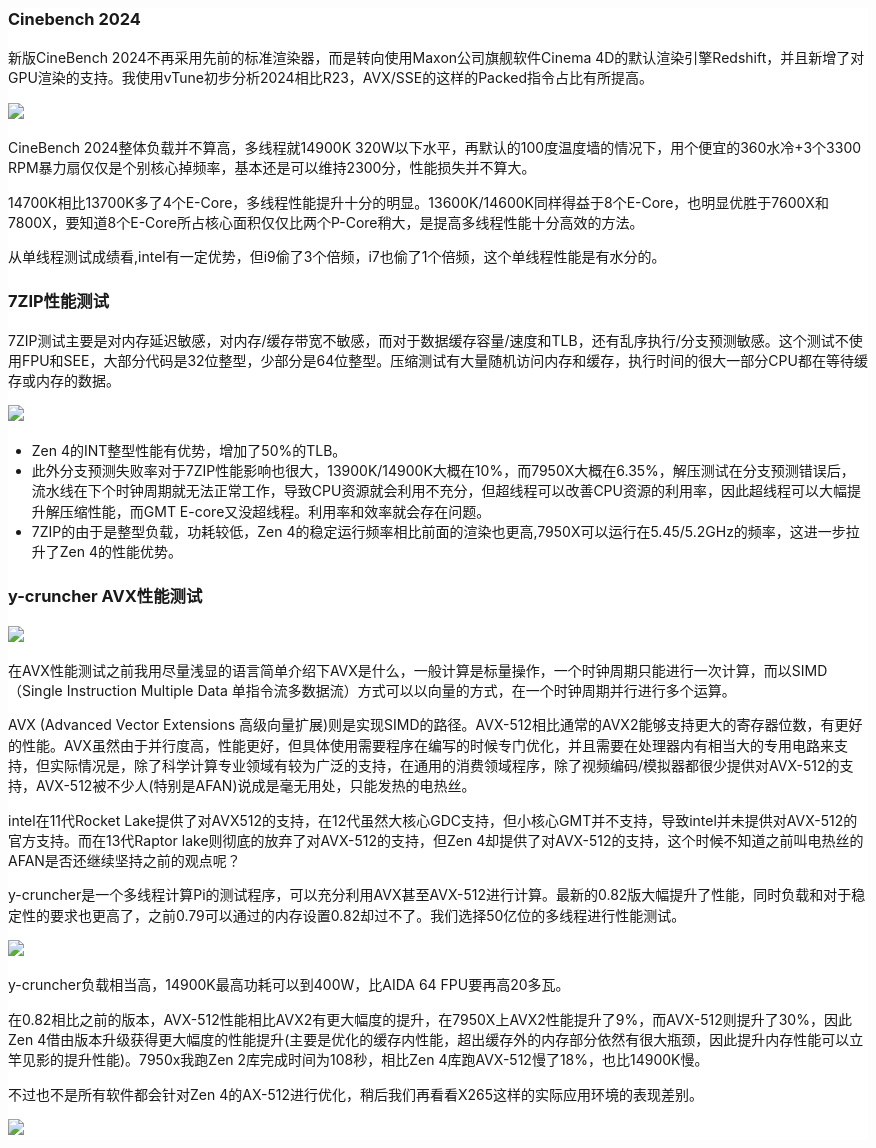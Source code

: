 ### Cinebench 2024

新版CineBench 2024不再采用先前的标准渲染器，而是转向使用Maxon公司旗舰软件Cinema 4D的默认渲染引擎Redshift，并且新增了对GPU渲染的支持。我使用vTune初步分析2024相比R23，AVX/SSE的这样的Packed指令占比有所提高。

![](https://pica.zhimg.com/80/v2-e0e6fcf1c86cade724d0232a116fe3c0_720w.webp?source=1def8aca)

CineBench 2024整体负载并不算高，多线程就14900K 320W以下水平，再默认的100度温度墙的情况下，用个便宜的360水冷+3个3300 RPM暴力扇仅仅是个别核心掉频率，基本还是可以维持2300分，性能损失并不算大。

14700K相比13700K多了4个E-Core，多线程性能提升十分的明显。13600K/14600K同样得益于8个E-Core，也明显优胜于7600X和7800X，要知道8个E-Core所占核心面积仅仅比两个P-Core稍大，是提高多线程性能十分高效的方法。

从单线程测试成绩看,intel有一定优势，但i9偷了3个倍频，i7也偷了1个倍频，这个单线程性能是有水分的。

### 7ZIP性能测试

7ZIP测试主要是对内存延迟敏感，对内存/缓存带宽不敏感，而对于数据缓存容量/速度和TLB，还有乱序执行/分支预测敏感。这个测试不使用FPU和SEE，大部分代码是32位整型，少部分是64位整型。压缩测试有大量随机访问内存和缓存，执行时间的很大一部分CPU都在等待缓存或内存的数据。

![](https://pic1.zhimg.com/80/v2-bfa8a4b2661b85f913b81c13c179520d_720w.webp?source=1def8aca)

*   Zen 4的INT整型性能有优势，增加了50%的TLB。
*   此外分支预测失败率对于7ZIP性能影响也很大，13900K/14900K大概在10%，而7950X大概在6.35%，解压测试在分支预测错误后，流水线在下个时钟周期就无法正常工作，导致CPU资源就会利用不充分，但超线程可以改善CPU资源的利用率，因此超线程可以大幅提升解压缩性能，而GMT E-core又没超线程。利用率和效率就会存在问题。
*   7ZIP的由于是整型负载，功耗较低，Zen 4的稳定运行频率相比前面的渲染也更高,7950X可以运行在5.45/5.2GHz的频率，这进一步拉升了Zen 4的性能优势。

### y-cruncher AVX性能测试

![](https://picx.zhimg.com/80/v2-66c8ff02e0d7c02b528e35b0e9b04445_720w.webp?source=1def8aca)

在AVX性能测试之前我用尽量浅显的语言简单介绍下AVX是什么，一般计算是标量操作，一个时钟周期只能进行一次计算，而以SIMD（Single Instruction Multiple Data 单指令流多数据流）方式可以以向量的方式，在一个时钟周期并行进行多个运算。

AVX (Advanced Vector Extensions 高级向量扩展)则是实现SIMD的路径。AVX-512相比通常的AVX2能够支持更大的寄存器位数，有更好的性能。AVX虽然由于并行度高，性能更好，但具体使用需要程序在编写的时候专门优化，并且需要在处理器内有相当大的专用电路来支持，但实际情况是，除了科学计算专业领域有较为广泛的支持，在通用的消费领域程序，除了视频编码/模拟器都很少提供对AVX-512的支持，AVX-512被不少人(特别是AFAN)说成是毫无用处，只能发热的电热丝。

intel在11代Rocket Lake提供了对AVX512的支持，在12代虽然大核心GDC支持，但小核心GMT并不支持，导致intel并未提供对AVX-512的官方支持。而在13代Raptor lake则彻底的放弃了对AVX-512的支持，但Zen 4却提供了对AVX-512的支持，这个时候不知道之前叫电热丝的AFAN是否还继续坚持之前的观点呢？

y-cruncher是一个多线程计算Pi的测试程序，可以充分利用AVX甚至AVX-512进行计算。最新的0.82版大幅提升了性能，同时负载和对于稳定性的要求也更高了，之前0.79可以通过的内存设置0.82却过不了。我们选择50亿位的多线程进行性能测试。

![](https://picx.zhimg.com/80/v2-031fb3a069653c5233c30e4e8c6e8bd1_720w.webp?source=1def8aca)

y-cruncher负载相当高，14900K最高功耗可以到400W，比AIDA 64 FPU要再高20多瓦。

在0.82相比之前的版本，AVX-512性能相比AVX2有更大幅度的提升，在7950X上AVX2性能提升了9%，而AVX-512则提升了30%，因此Zen 4借由版本升级获得更大幅度的性能提升(主要是优化的缓存内性能，超出缓存外的内存部分依然有很大瓶颈，因此提升内存性能可以立竿见影的提升性能)。7950x我跑Zen 2库完成时间为108秒，相比Zen 4库跑AVX-512慢了18%，也比14900K慢。

不过也不是所有软件都会针对Zen 4的AX-512进行优化，稍后我们再看看X265这样的实际应用环境的表现差别。

![](https://picx.zhimg.com/80/v2-50b0cc6588003414f8b106505155965b_720w.webp?source=1def8aca)
